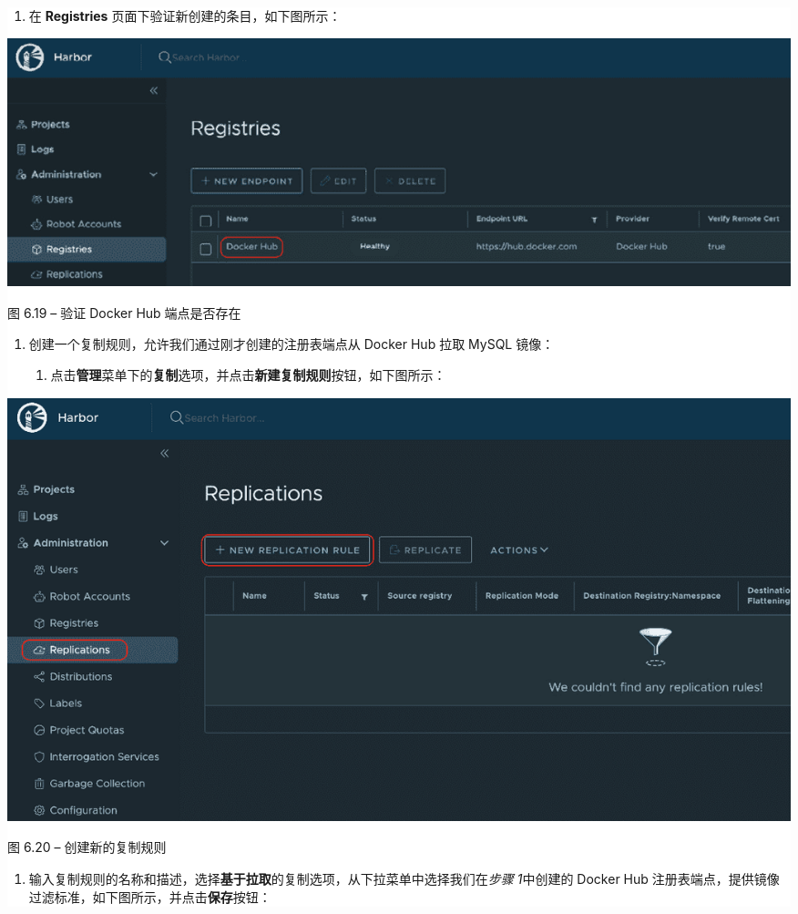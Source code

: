 1.  在 **Registries** 页面下验证新创建的条目，如下图所示：

![图 6.19 – 验证 Docker Hub 端点的存在](img/B18145_06_19.jpg)

图 6.19 – 验证 Docker Hub 端点是否存在

1.  创建一个复制规则，允许我们通过刚才创建的注册表端点从 Docker Hub 拉取 MySQL 镜像：

    1.  点击**管理**菜单下的**复制**选项，并点击**新建复制规则**按钮，如下图所示：

![图 6.20 – 创建新的复制规则](img/B18145_06_20.jpg)

图 6.20 – 创建新的复制规则

1.  输入复制规则的名称和描述，选择**基于拉取**的复制选项，从下拉菜单中选择我们在*步骤 1*中创建的 Docker Hub 注册表端点，提供镜像过滤标准，如下图所示，并点击**保存**按钮：
